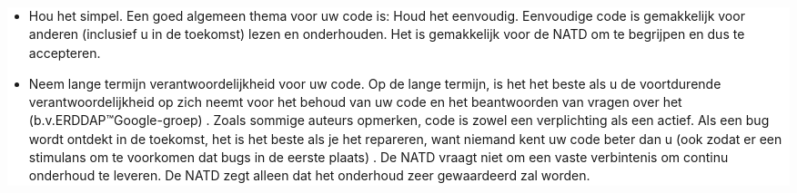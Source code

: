 
- Hou het simpel.
Een goed algemeen thema voor uw code is: Houd het eenvoudig. Eenvoudige code is gemakkelijk voor anderen (inclusief u in de toekomst) lezen en onderhouden. Het is gemakkelijk voor de NATD om te begrijpen en dus te accepteren.
   

- Neem lange termijn verantwoordelijkheid voor uw code.
Op de lange termijn, is het het beste als u de voortdurende verantwoordelijkheid op zich neemt voor het behoud van uw code en het beantwoorden van vragen over het (b.v.ERDDAP™Google-groep) . Zoals sommige auteurs opmerken, code is zowel een verplichting als een actief. Als een bug wordt ontdekt in de toekomst, het is het beste als je het repareren, want niemand kent uw code beter dan u (ook zodat er een stimulans om te voorkomen dat bugs in de eerste plaats) . De NATD vraagt niet om een vaste verbintenis om continu onderhoud te leveren. De NATD zegt alleen dat het onderhoud zeer gewaardeerd zal worden.
